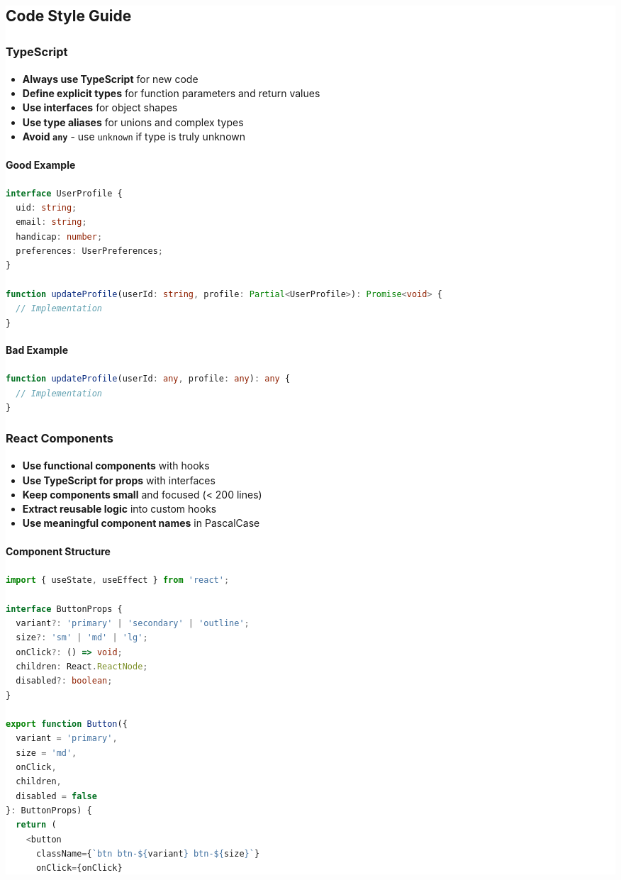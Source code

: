 
## Code Style Guide

### TypeScript

- **Always use TypeScript** for new code
- **Define explicit types** for function parameters and return values
- **Use interfaces** for object shapes
- **Use type aliases** for unions and complex types
- **Avoid `any`** - use `unknown` if type is truly unknown

#### Good Example

```typescript
interface UserProfile {
  uid: string;
  email: string;
  handicap: number;
  preferences: UserPreferences;
}

function updateProfile(userId: string, profile: Partial<UserProfile>): Promise<void> {
  // Implementation
}
```

#### Bad Example

```typescript
function updateProfile(userId: any, profile: any): any {
  // Implementation
}
```

### React Components

- **Use functional components** with hooks
- **Use TypeScript for props** with interfaces
- **Keep components small** and focused (< 200 lines)
- **Extract reusable logic** into custom hooks
- **Use meaningful component names** in PascalCase

#### Component Structure

```typescript
import { useState, useEffect } from 'react';

interface ButtonProps {
  variant?: 'primary' | 'secondary' | 'outline';
  size?: 'sm' | 'md' | 'lg';
  onClick?: () => void;
  children: React.ReactNode;
  disabled?: boolean;
}

export function Button({
  variant = 'primary',
  size = 'md',
  onClick,
  children,
  disabled = false
}: ButtonProps) {
  return (
    <button
      className={`btn btn-${variant} btn-${size}`}
      onClick={onClick}
```